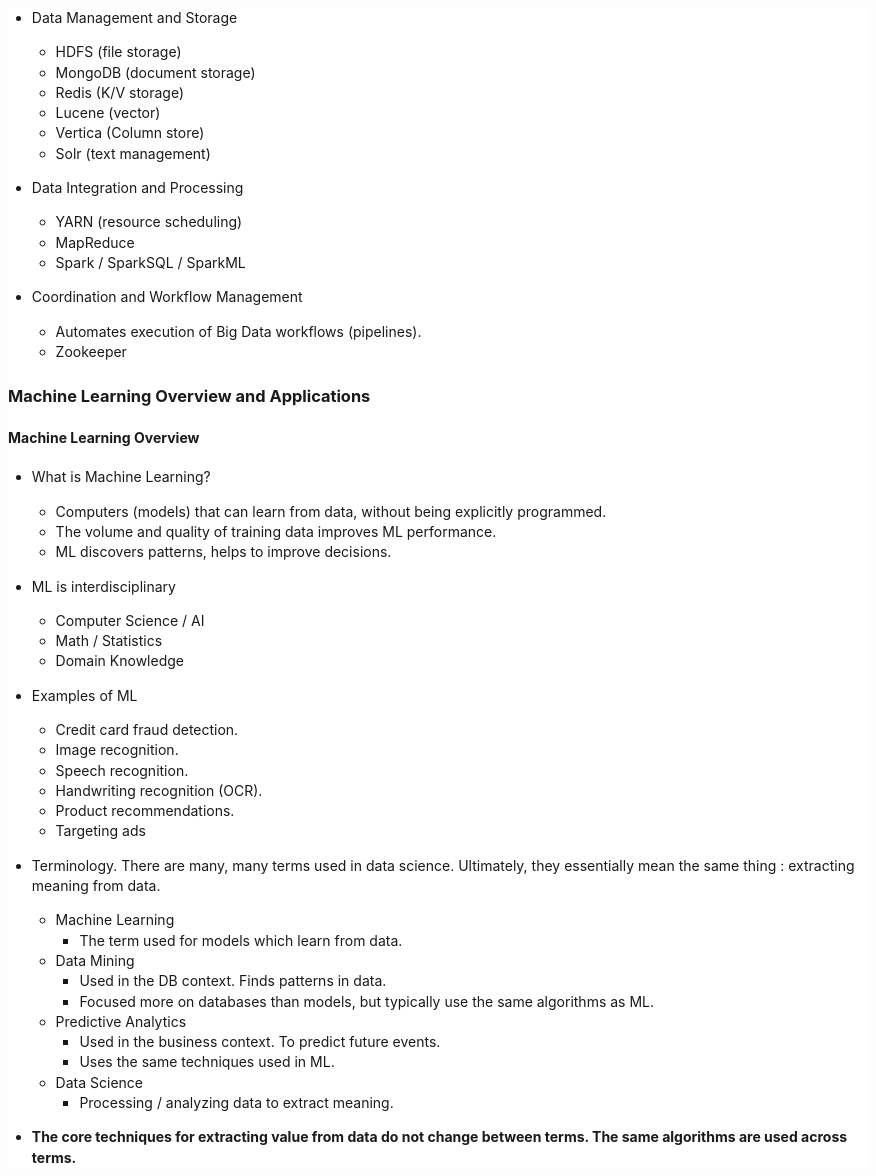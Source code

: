 * Data Management and Storage
  * HDFS (file storage)
  * MongoDB (document storage)
  * Redis (K/V storage)
  * Lucene (vector)
  * Vertica (Column store)
  * Solr (text management)

* Data Integration and Processing
  * YARN (resource scheduling)
  * MapReduce
  * Spark / SparkSQL / SparkML

* Coordination and Workflow Management
  * Automates execution of Big Data workflows (pipelines).
  * Zookeeper

### Machine Learning Overview and Applications

#### Machine Learning Overview
* What is Machine Learning?
  * Computers (models) that can learn from data, without being explicitly programmed.
  * The volume and quality of training data improves ML performance.
  * ML discovers patterns, helps to improve decisions.

* ML is interdisciplinary
  * Computer Science / AI
  * Math / Statistics
  * Domain Knowledge

* Examples of ML
  * Credit card fraud detection.
  * Image recognition.
  * Speech recognition.
  * Handwriting recognition (OCR).
  * Product recommendations.
  * Targeting ads

* Terminology. There are many, many terms used in data science. Ultimately, they essentially mean the same thing : extracting meaning from data.
  * Machine Learning
    * The term used for models which learn from data.
  * Data Mining
    * Used in the DB context. Finds patterns in data.
    * Focused more on databases than models, but typically use the same algorithms as ML.
  * Predictive Analytics
    * Used in the business context. To predict future events.
    * Uses the same techniques used in ML.
  * Data Science
    * Processing / analyzing data to extract meaning.

* **The core techniques for extracting value from data do not change between terms. The same algorithms are used across terms.**
